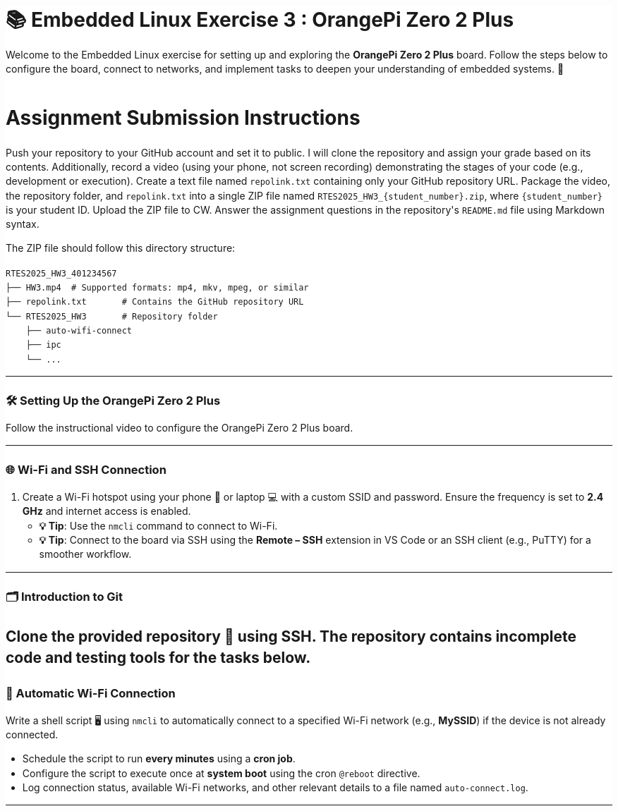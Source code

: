 # 📚 Embedded Linux Exercise 3 : OrangePi Zero 2 Plus

Welcome to the Embedded Linux exercise for setting up and exploring the **OrangePi Zero 2 Plus** board. Follow the steps below to configure the board, connect to networks, and implement tasks to deepen your understanding of embedded systems. 🚀

# Assignment Submission Instructions

Push your repository to your GitHub account and set it to public. I will clone the repository and assign your grade based on its contents. Additionally, record a video (using your phone, not screen recording) demonstrating the stages of your code (e.g., development or execution). Create a text file named `repolink.txt` containing only your GitHub repository URL. Package the video, the repository folder, and `repolink.txt` into a single ZIP file named `RTES2025_HW3_{student_number}.zip`, where `{student_number}` is your student ID. Upload the ZIP file to CW. Answer the assignment questions in the repository's `README.md` file using Markdown syntax.

The ZIP file should follow this directory structure:

```
RTES2025_HW3_401234567
├── HW3.mp4  # Supported formats: mp4, mkv, mpeg, or similar
├── repolink.txt       # Contains the GitHub repository URL
└── RTES2025_HW3       # Repository folder
    ├── auto-wifi-connect
    ├── ipc
    └── ...
```

---

### 🛠️ Setting Up the OrangePi Zero 2 Plus
Follow the instructional video to configure the OrangePi Zero 2 Plus board.

---

### 🌐 Wi-Fi and SSH Connection
1. Create a Wi-Fi hotspot using your phone 📱 or laptop 💻 with a custom SSID and password. Ensure the frequency is set to **2.4 GHz** and internet access is enabled.
   - **💡 Tip**: Use the `nmcli` command to connect to Wi-Fi.
   - **💡 Tip**: Connect to the board via SSH using the **Remote – SSH** extension in VS Code or an SSH client (e.g., PuTTY) for a smoother workflow.

---

### 🗂️ Introduction to Git
Clone the provided repository 📂 using SSH. The repository contains incomplete code and testing tools for the tasks below.
---

### 📡 Automatic Wi-Fi Connection
Write a shell script 🖥️ using `nmcli` to automatically connect to a specified Wi-Fi network (e.g., **MySSID**) if the device is not already connected.
- Schedule the script to run **every minutes** using a **cron job**.
- Configure the script to execute once at **system boot** using the cron `@reboot` directive.
- Log connection status, available Wi-Fi networks, and other relevant details to a file named `auto-connect.log`.

---